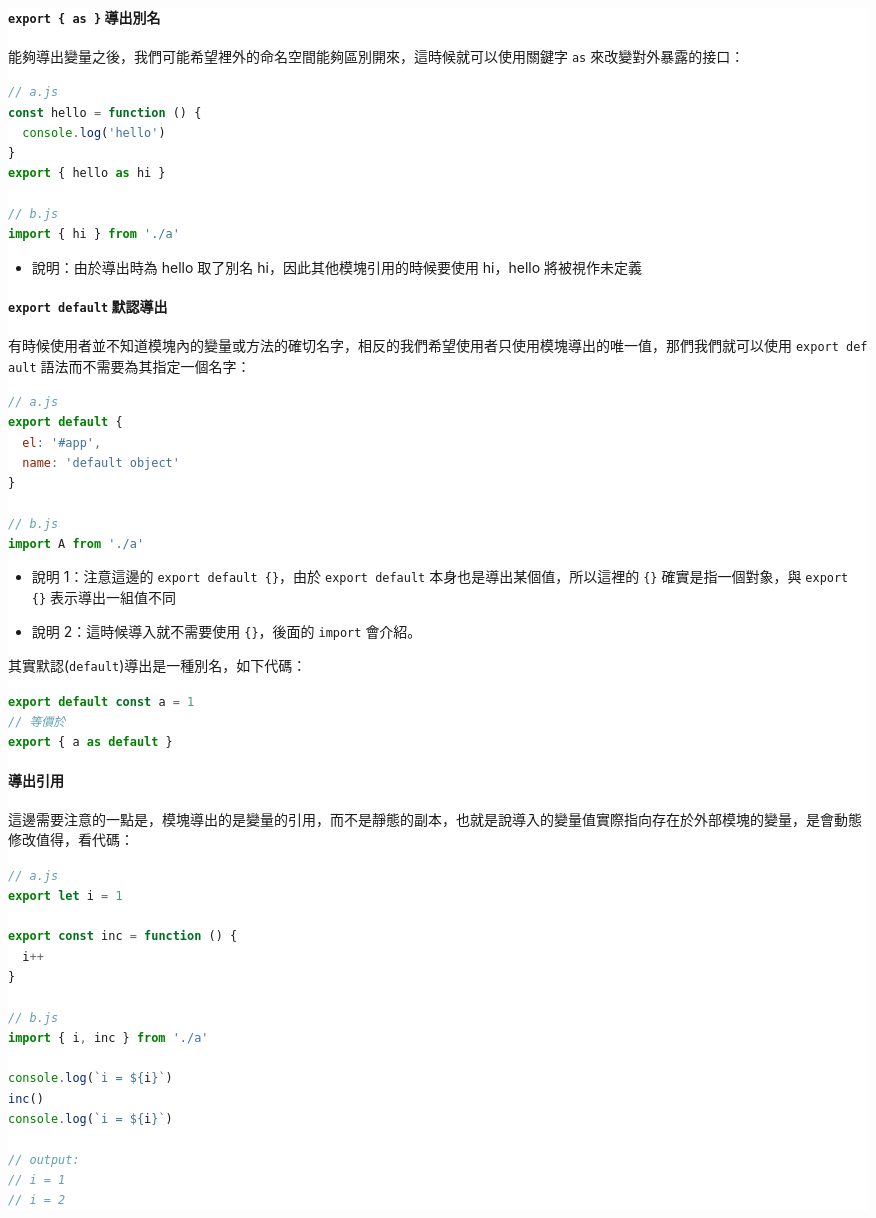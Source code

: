 #### `export { as }` 導出別名

能夠導出變量之後，我們可能希望裡外的命名空間能夠區別開來，這時候就可以使用關鍵字 `as` 來改變對外暴露的接口：

```js
// a.js
const hello = function () {
  console.log('hello')
}
export { hello as hi }

// b.js
import { hi } from './a'
```

- 說明：由於導出時為 hello 取了別名 hi，因此其他模塊引用的時候要使用 hi，hello 將被視作未定義

#### `export default` 默認導出

有時候使用者並不知道模塊內的變量或方法的確切名字，相反的我們希望使用者只使用模塊導出的唯一值，那們我們就可以使用 `export default` 語法而不需要為其指定一個名字：

```js
// a.js
export default {
  el: '#app',
  name: 'default object'
}

// b.js
import A from './a'
```

- 說明 1：注意這邊的 `export default {}`，由於 `export default` 本身也是導出某個值，所以這裡的 `{}` 確實是指一個對象，與 `export {}` 表示導出一組值不同

- 說明 2：這時候導入就不需要使用 `{}`，後面的 `import` 會介紹。

其實默認(`default`)導出是一種別名，如下代碼：

```js
export default const a = 1
// 等價於
export { a as default }
```

#### 導出引用

這邊需要注意的一點是，模塊導出的是變量的引用，而不是靜態的副本，也就是說導入的變量值實際指向存在於外部模塊的變量，是會動態修改值得，看代碼：

```js
// a.js
export let i = 1

export const inc = function () {
  i++
}

// b.js
import { i, inc } from './a'

console.log(`i = ${i}`)
inc()
console.log(`i = ${i}`)

// output:
// i = 1
// i = 2
```
